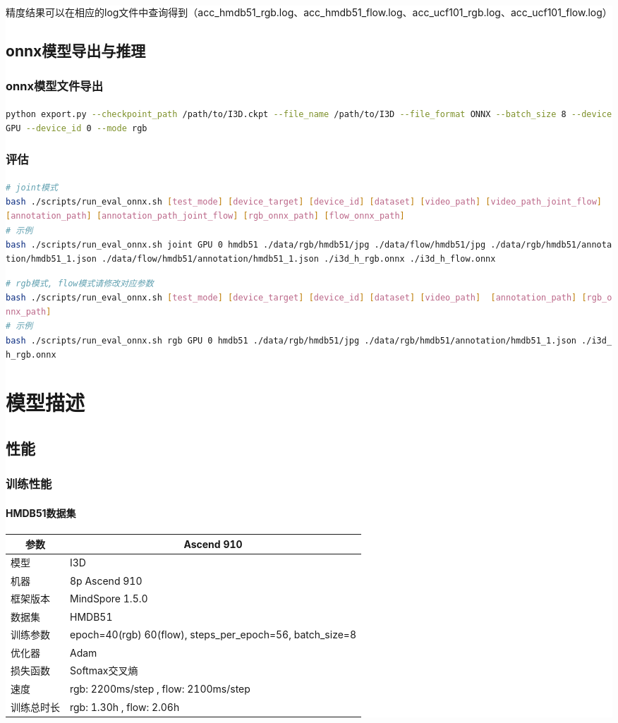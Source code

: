 精度结果可以在相应的log文件中查询得到（acc_hmdb51_rgb.log、acc_hmdb51_flow.log、acc_ucf101_rgb.log、acc_ucf101_flow.log）

## onnx模型导出与推理

### onnx模型文件导出

```bash
python export.py --checkpoint_path /path/to/I3D.ckpt --file_name /path/to/I3D --file_format ONNX --batch_size 8 --device GPU --device_id 0 --mode rgb
```

### 评估

```bash
# joint模式
bash ./scripts/run_eval_onnx.sh [test_mode] [device_target] [device_id] [dataset] [video_path] [video_path_joint_flow] [annotation_path] [annotation_path_joint_flow] [rgb_onnx_path] [flow_onnx_path]
# 示例
bash ./scripts/run_eval_onnx.sh joint GPU 0 hmdb51 ./data/rgb/hmdb51/jpg ./data/flow/hmdb51/jpg ./data/rgb/hmdb51/annotation/hmdb51_1.json ./data/flow/hmdb51/annotation/hmdb51_1.json ./i3d_h_rgb.onnx ./i3d_h_flow.onnx
```

```bash
# rgb模式, flow模式请修改对应参数
bash ./scripts/run_eval_onnx.sh [test_mode] [device_target] [device_id] [dataset] [video_path]  [annotation_path] [rgb_onnx_path]
# 示例
bash ./scripts/run_eval_onnx.sh rgb GPU 0 hmdb51 ./data/rgb/hmdb51/jpg ./data/rgb/hmdb51/annotation/hmdb51_1.json ./i3d_h_rgb.onnx
```

# 模型描述

## 性能

### 训练性能

#### HMDB51数据集

| 参数          | Ascend 910                                                   |
| ------------- | ------------------------------------------------------------ |
| 模型         | I3D                                                           |
| 机器          | 8p Ascend 910                                                |
| 框架版本       | MindSpore 1.5.0                                               |
| 数据集        | HMDB51                                                       |
| 训练参数      | epoch=40(rgb) 60(flow), steps_per_epoch=56, batch_size=8      |
| 优化器        | Adam                                                         |
| 损失函数      | Softmax交叉熵                                                  |
| 速度          | rgb: 2200ms/step ,  flow: 2100ms/step                         |
| 训练总时长     | rgb: 1.30h ,       flow: 2.06h                                |
